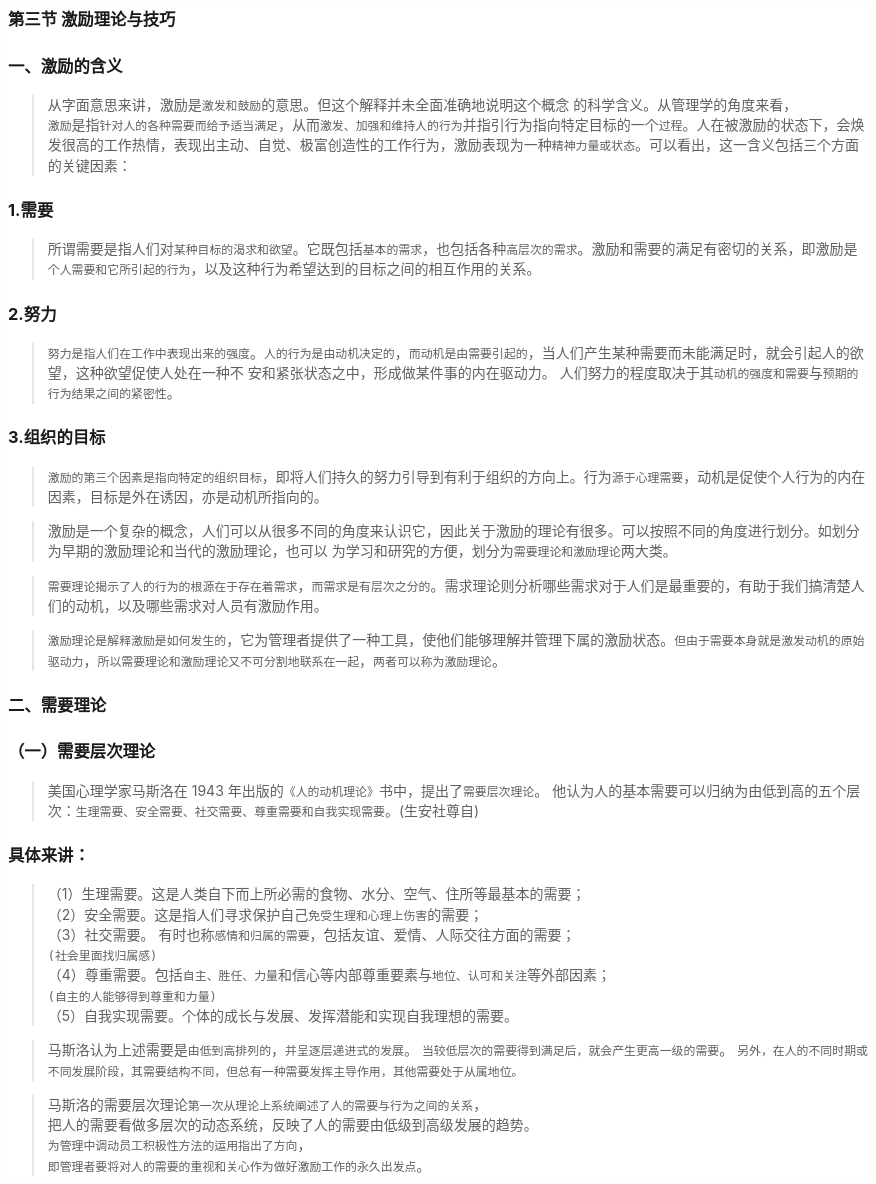### 第三节 激励理论与技巧
### 一、激励的含义
>   从字面意思来讲，激励是`激发和鼓励`的意思。但这个解释并未全面准确地说明这个概念
的科学含义。从管理学的角度来看，          
`激励`是指`针对人的各种需要而给予适当满足`，从而`激发、加强和维持人的行为`并指引行为指向特定目标的一个`过程`。人在被激励的状态下，会焕发很高的工作热情，表现出主动、自觉、极富创造性的工作行为，激励表现为一种`精神力量或状态`。可以看出，这一含义包括三个方面的关键因素：

### 1.需要
>   所谓需要是指人们对`某种目标的渴求和欲望`。它既包括`基本的需求`，也包括各种`高层次的需求`。激励和需要的满足有密切的关系，即激励是`个人需要和它所引起的行为`，以及这种行为希望达到的目标之间的相互作用的关系。

### 2.努力
>   `努力是指人们在工作中表现出来的强度`。`人的行为是由动机决定的`，`而动机是由需要引起的`，当人们产生某种需要而未能满足时，就会引起人的欲望，这种欲望促使人处在一种不
安和紧张状态之中，形成做某件事的内在驱动力。
人们努力的程度取决于其`动机的强度和需要`与`预期的行为结果之间的紧密性`。

### 3.组织的目标
>   `激励的第三个因素是指向特定的组织目标`，即将人们持久的努力引导到有利于组织的方向上。行为`源于心理需要`，动机是促使个人行为的内在因素，目标是外在诱因，亦是动机所指向的。

>   激励是一个复杂的概念，人们可以从很多不同的角度来认识它，因此关于激励的理论有很多。可以按照不同的角度进行划分。如划分为早期的激励理论和当代的激励理论，也可以
为学习和研究的方便，划分为`需要理论和激励理论`两大类。

>   `需要理论揭示了人的行为的根源在于存在着需求`，`而需求是有层次之分的`。需求理论则分析哪些需求对于人们是最重要的，有助于我们搞清楚人们的动机，以及哪些需求对人员有激励作用。

>   `激励理论是解释激励是如何发生的`，它为管理者提供了一种工具，使他们能够理解并管理下属的激励状态。`但由于需要本身就是激发动机的原始驱动力`，`所以需要理论和激励理论又不可分割地联系在一起`，`两者可以称为激励理论`。

### 二、需要理论
### （一）需要层次理论
>   美国心理学家马斯洛在 1943 年出版的`《人的动机理论》`书中，提出了`需要层次理论`。
他认为人的基本需要可以归纳为由低到高的五个层次：`生理需要、安全需要、社交需要、尊重需要和自我实现需要`。(生安社尊自)

### 具体来讲：
>   （1）生理需要。这是人类自下而上所必需的食物、水分、空气、住所等最基本的需要；          
    （2）安全需要。这是指人们寻求保护自己`免受生理和心理上伤害`的需要；          
    （3）社交需要。 有时也称`感情和归属的需要`，包括友谊、爱情、人际交往方面的需要；          
        `(社会里面找归属感) `         
    （4）尊重需要。包括`自主、胜任、力量`和信心等内部尊重要素与`地位、认可和关注`等外部因素；           
        `(自主的人能够得到尊重和力量)`           
    （5）自我实现需要。个体的成长与发展、发挥潜能和实现自我理想的需要。            

>   马斯洛认为上述需要是`由低到高排列的`，`并呈逐层递进式的发展`。
`当较低层次的需要得到满足后，就会产生更高一级的需要`。
`另外，在人的不同时期或不同发展阶段，其需要结构不同，但总有一种需要发挥主导作用，其他需要处于从属地位。`

>   马斯洛的需要层次理论`第一次从理论上系统阐述了人的需要与行为之间的关系`，        
把人的需要看做多层次的动态系统，反映了人的需要由低级到高级发展的趋势。        
`为管理中调动员工积极性方法的运用指出了方向`，        
`即管理者要将对人的需要的重视和关心作为做好激励工作的永久出发点`。        
